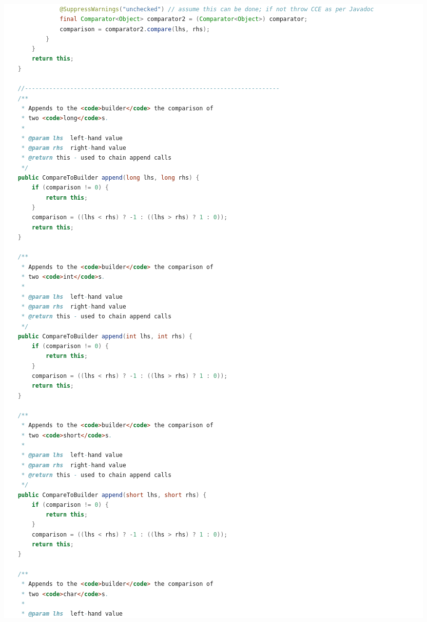 ```java
                @SuppressWarnings("unchecked") // assume this can be done; if not throw CCE as per Javadoc
                final Comparator<Object> comparator2 = (Comparator<Object>) comparator;
                comparison = comparator2.compare(lhs, rhs);
            }
        }
        return this;
    }

    //-------------------------------------------------------------------------
    /**
     * Appends to the <code>builder</code> the comparison of
     * two <code>long</code>s.
     *
     * @param lhs  left-hand value
     * @param rhs  right-hand value
     * @return this - used to chain append calls
     */
    public CompareToBuilder append(long lhs, long rhs) {
        if (comparison != 0) {
            return this;
        }
        comparison = ((lhs < rhs) ? -1 : ((lhs > rhs) ? 1 : 0));
        return this;
    }

    /**
     * Appends to the <code>builder</code> the comparison of
     * two <code>int</code>s.
     *
     * @param lhs  left-hand value
     * @param rhs  right-hand value
     * @return this - used to chain append calls
     */
    public CompareToBuilder append(int lhs, int rhs) {
        if (comparison != 0) {
            return this;
        }
        comparison = ((lhs < rhs) ? -1 : ((lhs > rhs) ? 1 : 0));
        return this;
    }

    /**
     * Appends to the <code>builder</code> the comparison of
     * two <code>short</code>s.
     * 
     * @param lhs  left-hand value
     * @param rhs  right-hand value
     * @return this - used to chain append calls
     */
    public CompareToBuilder append(short lhs, short rhs) {
        if (comparison != 0) {
            return this;
        }
        comparison = ((lhs < rhs) ? -1 : ((lhs > rhs) ? 1 : 0));
        return this;
    }

    /**
     * Appends to the <code>builder</code> the comparison of
     * two <code>char</code>s.
     *
     * @param lhs  left-hand value
```